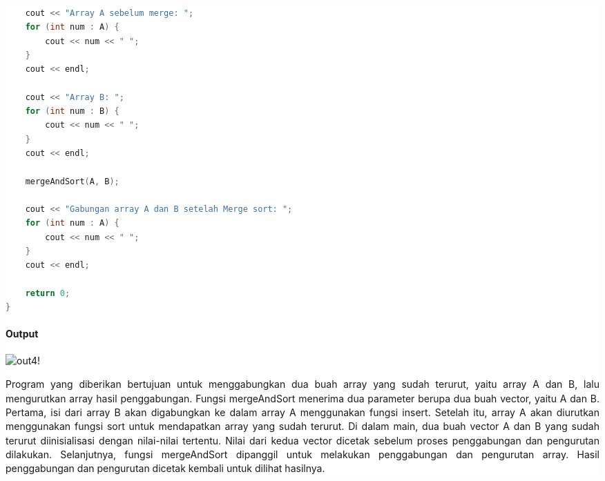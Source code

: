 ```C++
    cout << "Array A sebelum merge: ";
    for (int num : A) {
        cout << num << " ";
    }
    cout << endl;

    cout << "Array B: ";
    for (int num : B) {
        cout << num << " ";
    }
    cout << endl;

    mergeAndSort(A, B);

    cout << "Gabungan array A dan B setelah Merge sort: ";
    for (int num : A) {
        cout << num << " ";
    }
    cout << endl;

    return 0;
}
```

#### Output 
![out4](https://github.com/FerdinanSilaen/Tugas-Besar-Algoritma-Struktur-Data/assets/161483534/09fd9d75-b352-484d-b97b-6fb287e3a70d)!

<p align="justify">Program yang diberikan bertujuan untuk menggabungkan dua buah array yang sudah terurut, yaitu array A dan B, lalu mengurutkan array hasil penggabungan. Fungsi mergeAndSort menerima dua parameter berupa dua buah vector, yaitu A dan B. Pertama, isi dari array B akan digabungkan ke dalam array A menggunakan fungsi insert. Setelah itu, array A akan diurutkan menggunakan fungsi sort untuk mendapatkan array yang sudah terurut. Di dalam main, dua buah vector A dan B yang sudah terurut diinisialisasi dengan nilai-nilai tertentu. Nilai dari kedua vector dicetak sebelum proses penggabungan dan pengurutan dilakukan. Selanjutnya, fungsi mergeAndSort dipanggil untuk melakukan penggabungan dan pengurutan array. Hasil penggabungan dan pengurutan dicetak kembali untuk dilihat hasilnya.